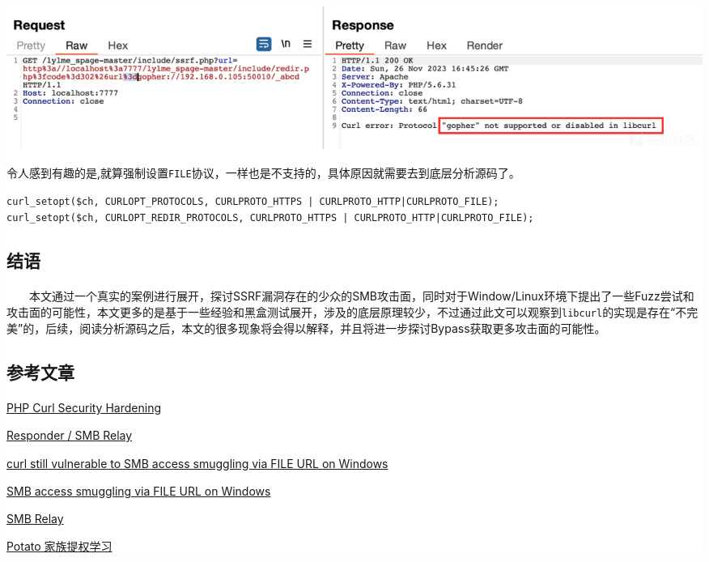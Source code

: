 [![](assets/1701134864-05cda94dabc333148fda76ab1564c9cc.png)](https://xzfile.aliyuncs.com/media/upload/picture/20231127145921-7d894b66-8cf2-1.png)

令人感到有趣的是,就算强制设置`FILE`协议，一样也是不支持的，具体原因就需要去到底层分析源码了。

```plain
curl_setopt($ch, CURLOPT_PROTOCOLS, CURLPROTO_HTTPS | CURLPROTO_HTTP|CURLPROTO_FILE);
curl_setopt($ch, CURLOPT_REDIR_PROTOCOLS, CURLPROTO_HTTPS | CURLPROTO_HTTP|CURLPROTO_FILE);
```

## 结语

  本文通过一个真实的案例进行展开，探讨SSRF漏洞存在的少众的SMB攻击面，同时对于Window/Linux环境下提出了一些Fuzz尝试和攻击面的可能性，本文更多的是基于一些经验和黑盒测试展开，涉及的底层原理较少，不过通过此文可以观察到`libcurl`的实现是存在“不完美”的，后续，阅读分析源码之后，本文的很多现象将会得以解释，并且将进一步探讨Bypass获取更多攻击面的可能性。

## 参考文章

[PHP Curl Security Hardening](https://php.watch/articles/php-curl-security-hardening)

[Responder / SMB Relay](https://refabr1k.gitbook.io/oscp/windows/active-directory-attacks)

[curl still vulnerable to SMB access smuggling via FILE URL on Windows](https://hackerone.com/reports/812969)

[SMB access smuggling via FILE URL on Windows](https://hackerone.com/reports/726117)

[SMB Relay](https://viperone.gitbook.io/pentest-everything/everything/everything-active-directory/adversary-in-the-middle/smb-relay)

[Potato 家族提权学习](http://moonflower.fun/index.php/2022/05/01/329/)
